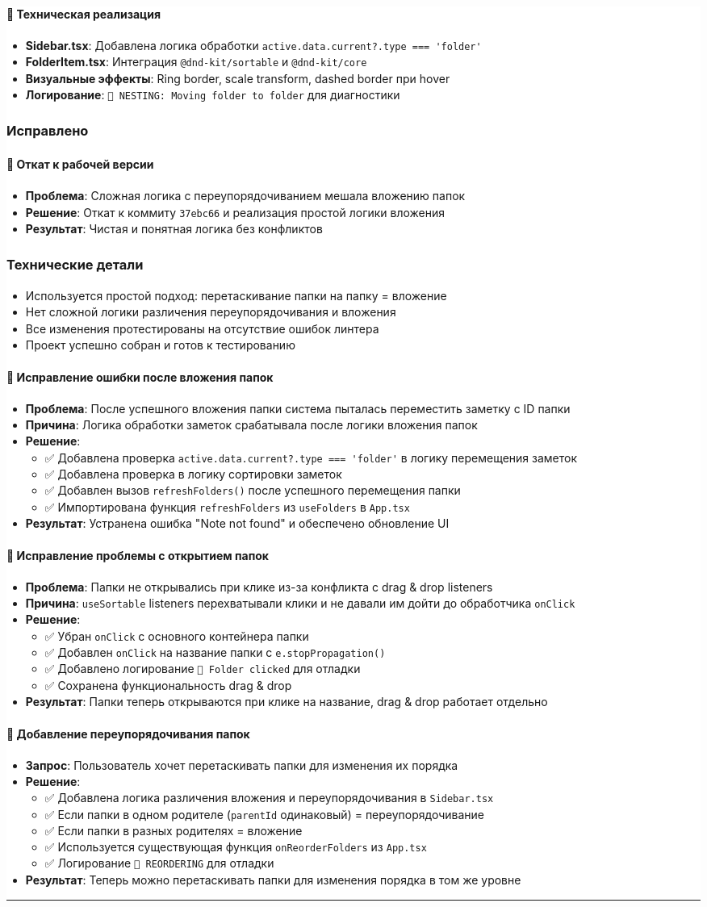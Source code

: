 #### 🔧 Техническая реализация
- **Sidebar.tsx**: Добавлена логика обработки `active.data.current?.type === 'folder'`
- **FolderItem.tsx**: Интеграция `@dnd-kit/sortable` и `@dnd-kit/core`
- **Визуальные эффекты**: Ring border, scale transform, dashed border при hover
- **Логирование**: `🎯 NESTING: Moving folder to folder` для диагностики

### Исправлено

#### 🔄 Откат к рабочей версии
- **Проблема**: Сложная логика с переупорядочиванием мешала вложению папок
- **Решение**: Откат к коммиту `37ebc66` и реализация простой логики вложения
- **Результат**: Чистая и понятная логика без конфликтов

### Технические детали
- Используется простой подход: перетаскивание папки на папку = вложение
- Нет сложной логики различения переупорядочивания и вложения
- Все изменения протестированы на отсутствие ошибок линтера
- Проект успешно собран и готов к тестированию

#### 🔧 Исправление ошибки после вложения папок
- **Проблема**: После успешного вложения папки система пыталась переместить заметку с ID папки
- **Причина**: Логика обработки заметок срабатывала после логики вложения папок
- **Решение**:
  - ✅ Добавлена проверка `active.data.current?.type === 'folder'` в логику перемещения заметок
  - ✅ Добавлена проверка в логику сортировки заметок
  - ✅ Добавлен вызов `refreshFolders()` после успешного перемещения папки
  - ✅ Импортирована функция `refreshFolders` из `useFolders` в `App.tsx`
- **Результат**: Устранена ошибка "Note not found" и обеспечено обновление UI

#### 🔧 Исправление проблемы с открытием папок
- **Проблема**: Папки не открывались при клике из-за конфликта с drag & drop listeners
- **Причина**: `useSortable` listeners перехватывали клики и не давали им дойти до обработчика `onClick`
- **Решение**:
  - ✅ Убран `onClick` с основного контейнера папки
  - ✅ Добавлен `onClick` на название папки с `e.stopPropagation()`
  - ✅ Добавлено логирование `📁 Folder clicked` для отладки
  - ✅ Сохранена функциональность drag & drop
- **Результат**: Папки теперь открываются при клике на название, drag & drop работает отдельно

#### 🔄 Добавление переупорядочивания папок
- **Запрос**: Пользователь хочет перетаскивать папки для изменения их порядка
- **Решение**:
  - ✅ Добавлена логика различения вложения и переупорядочивания в `Sidebar.tsx`
  - ✅ Если папки в одном родителе (`parentId` одинаковый) = переупорядочивание
  - ✅ Если папки в разных родителях = вложение
  - ✅ Используется существующая функция `onReorderFolders` из `App.tsx`
  - ✅ Логирование `🔄 REORDERING` для отладки
- **Результат**: Теперь можно перетаскивать папки для изменения порядка в том же уровне

---
